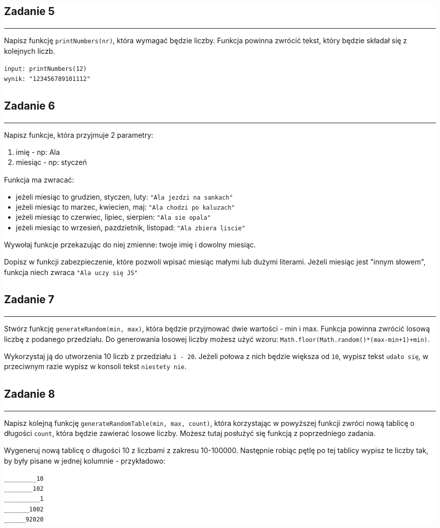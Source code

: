 ## Zadanie 5
--------------------------
Napisz funkcję `printNumbers(nr)`, która wymagać będzie liczby.
Funkcja powinna zwrócić tekst, który będzie składał się z kolejnych liczb.

```
input: printNumbers(12)
wynik: "123456789101112"
```


## Zadanie 6
--------------------------
Napisz funkcje, która przyjmuje 2 parametry:
1) imię - np: Ala
2) miesiąc - np: styczeń

Funkcja ma zwracać:
* jeżeli miesiąc to grudzien, styczen, luty: `"Ala jezdzi na sankach"`
* jeżeli miesiąc to marzec, kwiecien, maj: `"Ala chodzi po kaluzach"`
* jeżeli miesiąc to czerwiec, lipiec, sierpien: `"Ala sie opala"`
* jeżeli miesiąc to wrzesień, pazdzietnik, listopad: `"Ala zbiera liscie"`

Wywołaj funkcje przekazując do niej zmienne: twoje imię i dowolny miesiąc.

Dopisz w funkcji zabezpieczenie, które pozwoli wpisać miesiąc małymi lub dużymi literami. Jeżeli miesiąc jest "innym słowem", funkcja niech zwraca `"Ala uczy się JS"`


## Zadanie 7
--------------------------
Stwórz funkcję `generateRandom(min, max)`, która będzie przyjmować dwie wartości - min i max. Funkcja powinna zwrócić losową liczbę z podanego przedziału.
Do generowania losowej liczby możesz użyć wzoru: `Math.floor(Math.random()*(max-min+1)+min)`.

Wykorzystaj ją do utworzenia 10 liczb z przedziału `1 - 20`. Jeżeli połowa z nich będzie większa od `10`, wypisz tekst `udało się`, w przeciwnym razie wypisz w konsoli tekst `niestety nie`.


## Zadanie 8
--------------------------
Napisz kolejną funkcję `generateRandomTable(min, max, count)`, która korzystając w powyższej funkcji zwróci nową tablicę o długości `count`, która będzie zawierać losowe liczby. Możesz tutaj posłużyć się funkcją z poprzedniego zadania.

Wygeneruj nową tablicę o długości 10 z liczbami z zakresu 10-100000. Następnie robiąc pętlę po tej tablicy wypisz te liczby tak, by były pisane w jednej kolumnie - przykładowo:

```
_________10
________102
__________1
_______1002
______92020
```
